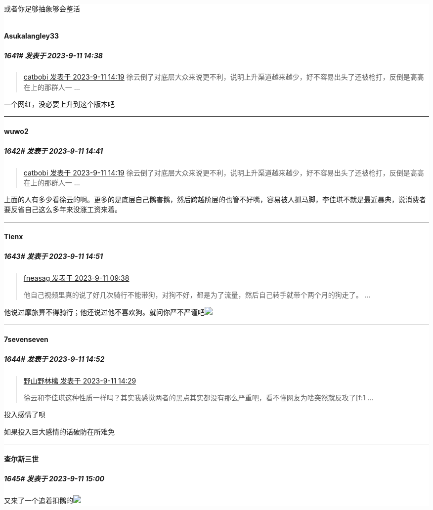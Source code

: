 或者你足够抽象够会整活

*****

####  Asukalangley33  
##### 1641#       发表于 2023-9-11 14:38

<blockquote><a href="httphttps://bbs.saraba1st.com/2b/forum.php?mod=redirect&amp;goto=findpost&amp;pid=62365786&amp;ptid=2134577" target="_blank">catbobi 发表于 2023-9-11 14:19</a>
徐云倒了对底层大众来说更不利，说明上升渠道越来越少，好不容易出头了还被枪打，反倒是高高在上的那群人一 ...</blockquote>
一个网红，没必要上升到这个版本吧

*****

####  wuwo2  
##### 1642#       发表于 2023-9-11 14:41

<blockquote><a href="httphttps://bbs.saraba1st.com/2b/forum.php?mod=redirect&amp;goto=findpost&amp;pid=62365786&amp;ptid=2134577" target="_blank">catbobi 发表于 2023-9-11 14:19</a>
徐云倒了对底层大众来说更不利，说明上升渠道越来越少，好不容易出头了还被枪打，反倒是高高在上的那群人一 ...</blockquote>
上面的人有多少看徐云的啊。更多的是底层自己鹅害鹅，然后跨越阶层的也管不好嘴，容易被人抓马脚，李佳琪不就是最近暴典，说消费者要反省自己这么多年来没涨工资来着。


*****

####  Tienx  
##### 1643#       发表于 2023-9-11 14:51

<blockquote><a href="httphttps://bbs.saraba1st.com/2b/forum.php?mod=redirect&amp;goto=findpost&amp;pid=62362161&amp;ptid=2134577" target="_blank">fneasag 发表于 2023-9-11 09:38</a>

他自己视频里真的说了好几次骑行不能带狗，对狗不好，都是为了流量，然后自己转手就带个两个月的狗走了。 ...</blockquote>
他说过摩旅算不得骑行；他还说过他不喜欢狗。就问你严不严谨吧<img src="https://static.saraba1st.com/image/smiley/face2017/067.png" referrerpolicy="no-referrer">

*****

####  7sevenseven  
##### 1644#       发表于 2023-9-11 14:52

<blockquote><a href="httphttps://bbs.saraba1st.com/2b/forum.php?mod=redirect&amp;goto=findpost&amp;pid=62365898&amp;ptid=2134577" target="_blank">野山野林檎 发表于 2023-9-11 14:29</a>

徐云和李佳琪这种性质一样吗？其实我感觉两者的黑点其实都没有那么严重吧，看不懂网友为啥突然就反攻了[f:1 ...</blockquote>
投入感情了呗

如果投入巨大感情的话破防在所难免


*****

####  查尔斯三世  
##### 1645#       发表于 2023-9-11 15:00

又来了一个追着扣鹅的<img src="https://static.saraba1st.com/image/smiley/face2017/066.png" referrerpolicy="no-referrer">

